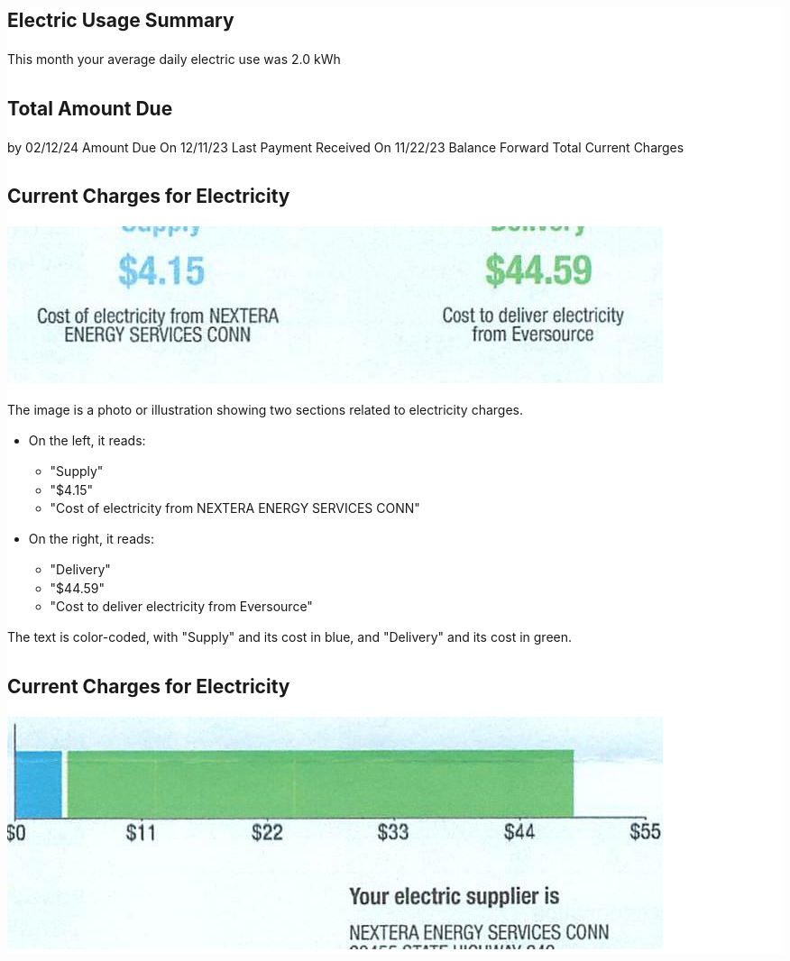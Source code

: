## Electric Usage Summary

This month your average daily electric use was 2.0 kWh

## Total Amount Due

by $02 / 12 / 24$
Amount Due On 12/11/23
Last Payment Received On 11/22/23
Balance Forward
Total Current Charges

## Current Charges for Electricity

![](images/img-1.jpeg)

The image is a photo or illustration showing two sections related to electricity charges.

- On the left, it reads:
  - "Supply"
  - "$4.15"
  - "Cost of electricity from NEXTERA ENERGY SERVICES CONN"

- On the right, it reads:
  - "Delivery"
  - "$44.59"
  - "Cost to deliver electricity from Eversource"

The text is color-coded, with "Supply" and its cost in blue, and "Delivery" and its cost in green.

## Current Charges for Electricity

![](images/img-2.jpeg)
